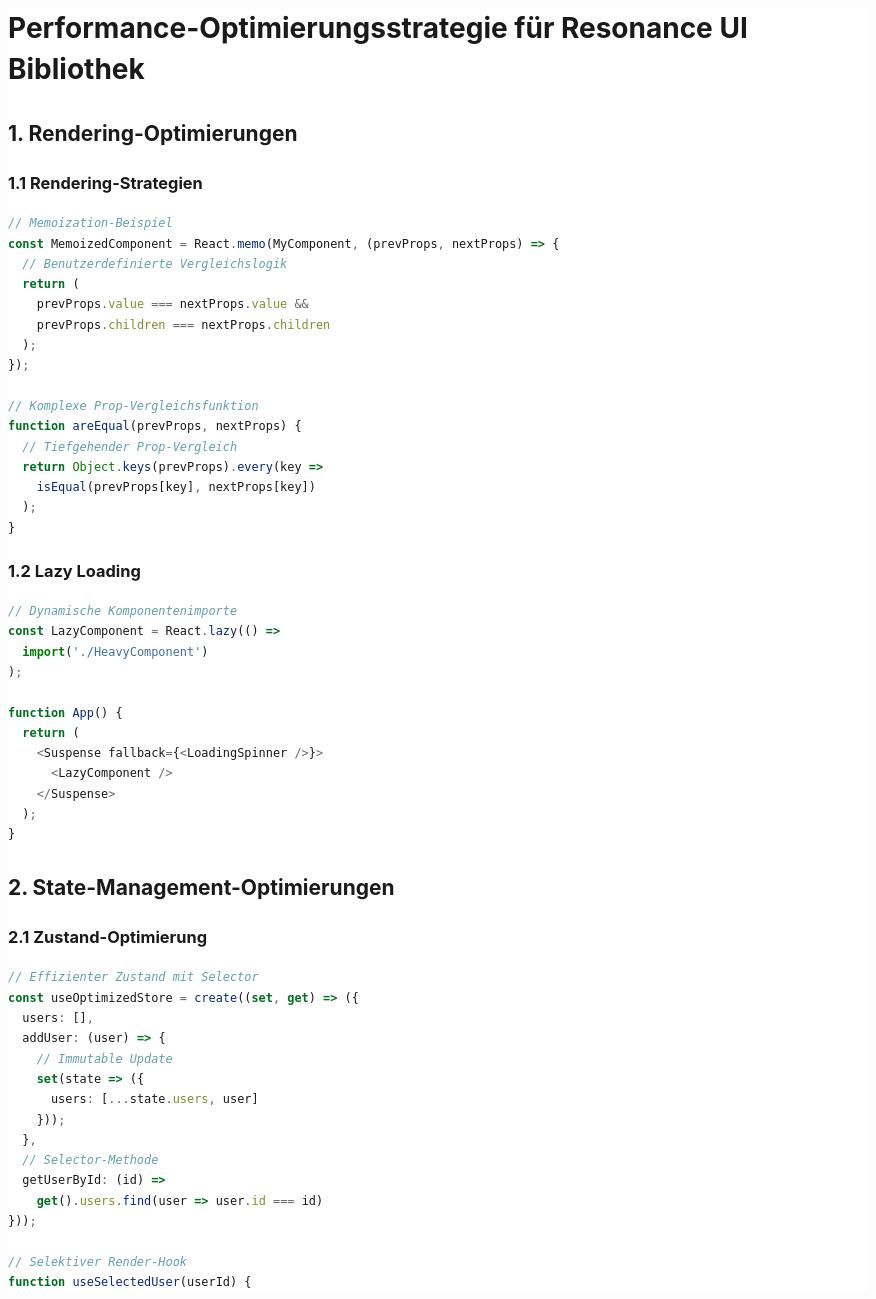 # Performance-Optimierungsstrategie für Resonance UI Bibliothek

## 1. Rendering-Optimierungen

### 1.1 Rendering-Strategien
```typescript
// Memoization-Beispiel
const MemoizedComponent = React.memo(MyComponent, (prevProps, nextProps) => {
  // Benutzerdefinierte Vergleichslogik
  return (
    prevProps.value === nextProps.value &&
    prevProps.children === nextProps.children
  );
});

// Komplexe Prop-Vergleichsfunktion
function areEqual(prevProps, nextProps) {
  // Tiefgehender Prop-Vergleich
  return Object.keys(prevProps).every(key => 
    isEqual(prevProps[key], nextProps[key])
  );
}
```

### 1.2 Lazy Loading
```typescript
// Dynamische Komponentenimporte
const LazyComponent = React.lazy(() => 
  import('./HeavyComponent')
);

function App() {
  return (
    <Suspense fallback={<LoadingSpinner />}>
      <LazyComponent />
    </Suspense>
  );
}
```

## 2. State-Management-Optimierungen

### 2.1 Zustand-Optimierung
```typescript
// Effizienter Zustand mit Selector
const useOptimizedStore = create((set, get) => ({
  users: [],
  addUser: (user) => {
    // Immutable Update
    set(state => ({
      users: [...state.users, user]
    }));
  },
  // Selector-Methode
  getUserById: (id) => 
    get().users.find(user => user.id === id)
}));

// Selektiver Render-Hook
function useSelectedUser(userId) {
```